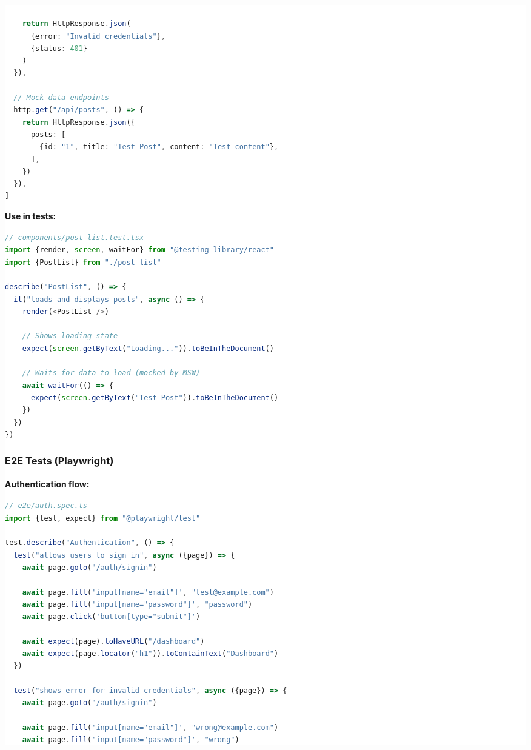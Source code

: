 ```typescript

    return HttpResponse.json(
      {error: "Invalid credentials"},
      {status: 401}
    )
  }),

  // Mock data endpoints
  http.get("/api/posts", () => {
    return HttpResponse.json({
      posts: [
        {id: "1", title: "Test Post", content: "Test content"},
      ],
    })
  }),
]
```

**Use in tests:**

```typescript
// components/post-list.test.tsx
import {render, screen, waitFor} from "@testing-library/react"
import {PostList} from "./post-list"

describe("PostList", () => {
  it("loads and displays posts", async () => {
    render(<PostList />)

    // Shows loading state
    expect(screen.getByText("Loading...")).toBeInTheDocument()

    // Waits for data to load (mocked by MSW)
    await waitFor(() => {
      expect(screen.getByText("Test Post")).toBeInTheDocument()
    })
  })
})
```

### E2E Tests (Playwright)

**Authentication flow:**

```typescript
// e2e/auth.spec.ts
import {test, expect} from "@playwright/test"

test.describe("Authentication", () => {
  test("allows users to sign in", async ({page}) => {
    await page.goto("/auth/signin")

    await page.fill('input[name="email"]', "test@example.com")
    await page.fill('input[name="password"]', "password")
    await page.click('button[type="submit"]')

    await expect(page).toHaveURL("/dashboard")
    await expect(page.locator("h1")).toContainText("Dashboard")
  })

  test("shows error for invalid credentials", async ({page}) => {
    await page.goto("/auth/signin")

    await page.fill('input[name="email"]', "wrong@example.com")
    await page.fill('input[name="password"]', "wrong")
```